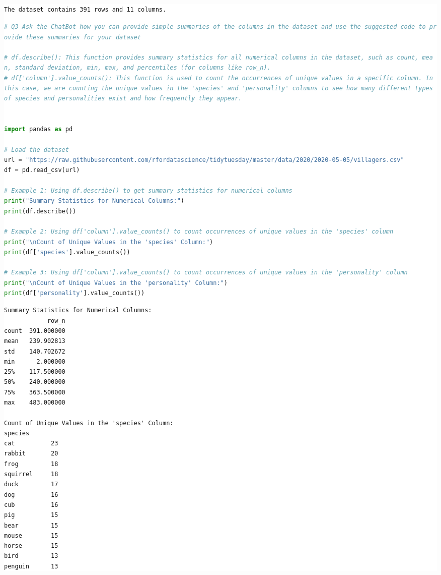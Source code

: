     The dataset contains 391 rows and 11 columns.



```python
# Q3 Ask the ChatBot how you can provide simple summaries of the columns in the dataset and use the suggested code to provide these summaries for your dataset

# df.describe(): This function provides summary statistics for all numerical columns in the dataset, such as count, mean, standard deviation, min, max, and percentiles (for columns like row_n).
# df['column'].value_counts(): This function is used to count the occurrences of unique values in a specific column. In this case, we are counting the unique values in the 'species' and 'personality' columns to see how many different types of species and personalities exist and how frequently they appear.


import pandas as pd

# Load the dataset
url = "https://raw.githubusercontent.com/rfordatascience/tidytuesday/master/data/2020/2020-05-05/villagers.csv"
df = pd.read_csv(url)

# Example 1: Using df.describe() to get summary statistics for numerical columns
print("Summary Statistics for Numerical Columns:")
print(df.describe())

# Example 2: Using df['column'].value_counts() to count occurrences of unique values in the 'species' column
print("\nCount of Unique Values in the 'species' Column:")
print(df['species'].value_counts())

# Example 3: Using df['column'].value_counts() to count occurrences of unique values in the 'personality' column
print("\nCount of Unique Values in the 'personality' Column:")
print(df['personality'].value_counts())


```

    Summary Statistics for Numerical Columns:
                row_n
    count  391.000000
    mean   239.902813
    std    140.702672
    min      2.000000
    25%    117.500000
    50%    240.000000
    75%    363.500000
    max    483.000000
    
    Count of Unique Values in the 'species' Column:
    species
    cat          23
    rabbit       20
    frog         18
    squirrel     18
    duck         17
    dog          16
    cub          16
    pig          15
    bear         15
    mouse        15
    horse        15
    bird         13
    penguin      13